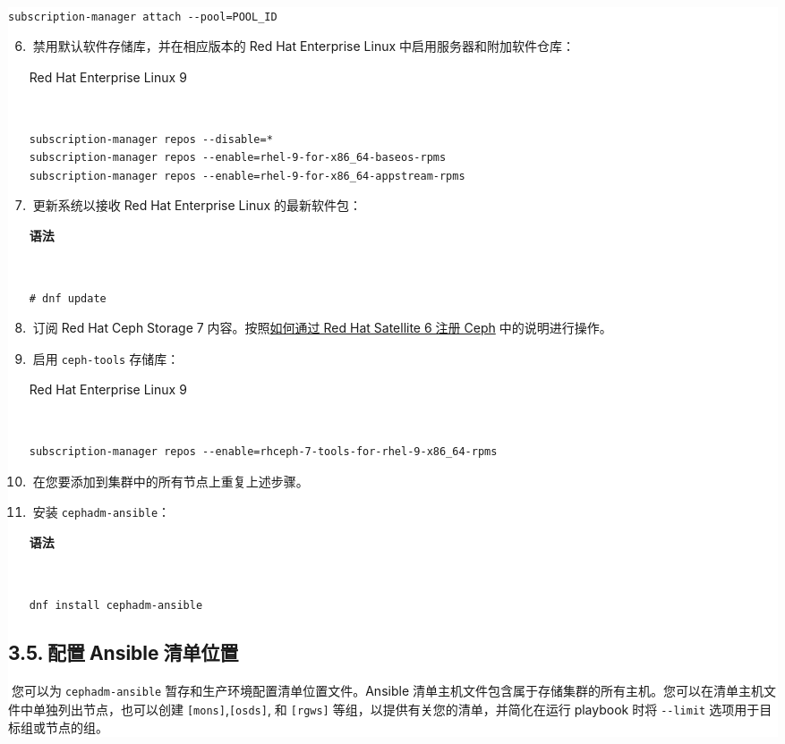    

   ```none
   subscription-manager attach --pool=POOL_ID
   ```

6. ​						禁用默认软件存储库，并在相应版本的 Red Hat Enterprise Linux 中启用服务器和附加软件仓库： 				

   Red Hat Enterprise Linux 9

   ​							

   

   ```none
   subscription-manager repos --disable=*
   subscription-manager repos --enable=rhel-9-for-x86_64-baseos-rpms
   subscription-manager repos --enable=rhel-9-for-x86_64-appstream-rpms
   ```

7. ​						更新系统以接收 Red Hat Enterprise Linux 的最新软件包： 				

   **语法**

   ​							

   

   ```none
   # dnf update
   ```

8. ​						订阅 Red Hat Ceph Storage 7 内容。按照[如何通过 Red Hat Satellite 6 注册 Ceph](https://access.redhat.com/articles/1750863) 中的说明进行操作。 				

9. ​						启用 `ceph-tools` 存储库： 				

   Red Hat Enterprise Linux 9

   ​							

   

   ```none
   subscription-manager repos --enable=rhceph-7-tools-for-rhel-9-x86_64-rpms
   ```

10. ​						在您要添加到集群中的所有节点上重复上述步骤。 				

11. ​						安装 `cephadm-ansible`： 				

    **语法**

    ​							

    

    ```none
    dnf install cephadm-ansible
    ```

## 3.5. 配置 Ansible 清单位置

​				您可以为 `cephadm-ansible` 暂存和生产环境配置清单位置文件。Ansible 清单主机文件包含属于存储集群的所有主机。您可以在清单主机文件中单独列出节点，也可以创建 `[mons]`,`[osds]`, 和 `[rgws]` 等组，以提供有关您的清单，并简化在运行 playbook 时将 `--limit` 选项用于目标组或节点的组。 		

